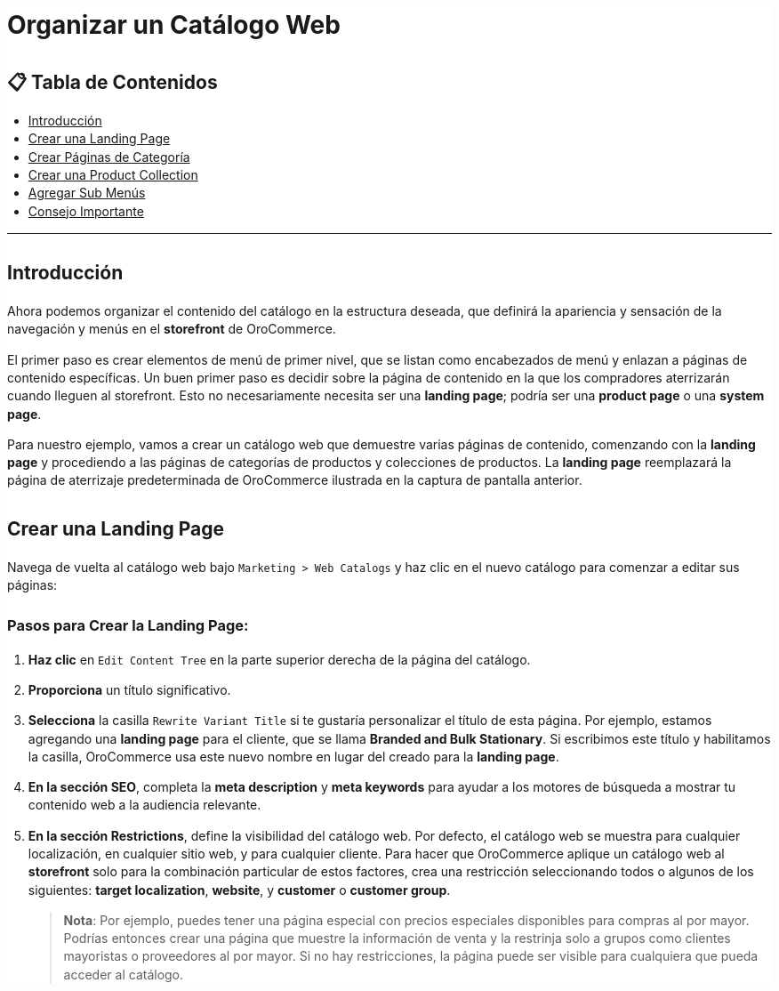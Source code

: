 # Organizar un Catálogo Web

## 📋 Tabla de Contenidos

- [Introducción](#introducción)
- [Crear una Landing Page](#crear-una-landing-page)
- [Crear Páginas de Categoría](#crear-páginas-de-categoría)
- [Crear una Product Collection](#crear-una-product-collection)
- [Agregar Sub Menús](#agregar-sub-menús)
- [Consejo Importante](#consejo-importante)

---

## Introducción

Ahora podemos organizar el contenido del catálogo en la estructura deseada, que definirá la apariencia y sensación de la navegación y menús en el **storefront** de OroCommerce.

El primer paso es crear elementos de menú de primer nivel, que se listan como encabezados de menú y enlazan a páginas de contenido específicas. Un buen primer paso es decidir sobre la página de contenido en la que los compradores aterrizarán cuando lleguen al storefront. Esto no necesariamente necesita ser una **landing page**; podría ser una **product page** o una **system page**.

Para nuestro ejemplo, vamos a crear un catálogo web que demuestre varias páginas de contenido, comenzando con la **landing page** y procediendo a las páginas de categorías de productos y colecciones de productos. La **landing page** reemplazará la página de aterrizaje predeterminada de OroCommerce ilustrada en la captura de pantalla anterior.

## Crear una Landing Page

Navega de vuelta al catálogo web bajo `Marketing > Web Catalogs` y haz clic en el nuevo catálogo para comenzar a editar sus páginas:

### Pasos para Crear la Landing Page:

1. **Haz clic** en `Edit Content Tree` en la parte superior derecha de la página del catálogo.
2. **Proporciona** un título significativo.
3. **Selecciona** la casilla `Rewrite Variant Title` si te gustaría personalizar el título de esta página. Por ejemplo, estamos agregando una **landing page** para el cliente, que se llama **Branded and Bulk Stationary**. Si escribimos este título y habilitamos la casilla, OroCommerce usa este nuevo nombre en lugar del creado para la **landing page**.
4. **En la sección SEO**, completa la **meta description** y **meta keywords** para ayudar a los motores de búsqueda a mostrar tu contenido web a la audiencia relevante.
5. **En la sección Restrictions**, define la visibilidad del catálogo web. Por defecto, el catálogo web se muestra para cualquier localización, en cualquier sitio web, y para cualquier cliente. Para hacer que OroCommerce aplique un catálogo web al **storefront** solo para la combinación particular de estos factores, crea una restricción seleccionando todos o algunos de los siguientes: **target localization**, **website**, y **customer** o **customer group**.
  
   > **Nota**: Por ejemplo, puedes tener una página especial con precios especiales disponibles para compras al por mayor. Podrías entonces crear una página que muestre la información de venta y la restrinja solo a grupos como clientes mayoristas o proveedores al por mayor. Si no hay restricciones, la página puede ser visible para cualquiera que pueda acceder al catálogo.
